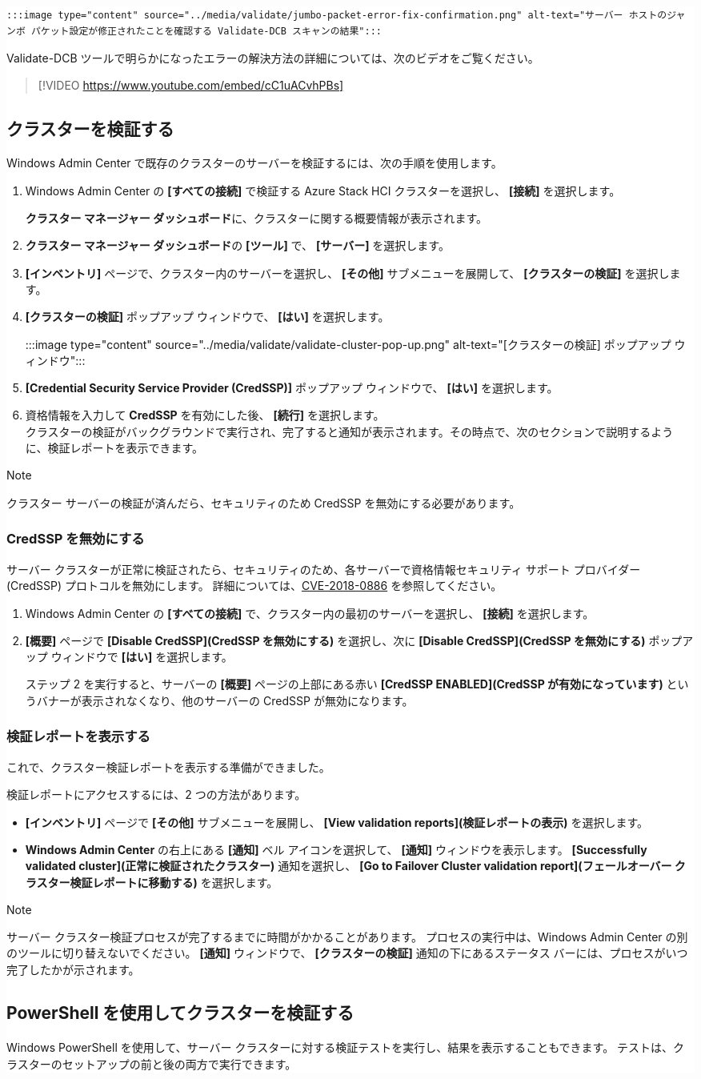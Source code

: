     :::image type="content" source="../media/validate/jumbo-packet-error-fix-confirmation.png" alt-text="サーバー ホストのジャンボ パケット設定が修正されたことを確認する Validate-DCB スキャンの結果":::

Validate-DCB ツールで明らかになったエラーの解決方法の詳細については、次のビデオをご覧ください。

> [!VIDEO https://www.youtube.com/embed/cC1uACvhPBs]

## <a name="validate-the-cluster"></a>クラスターを検証する
Windows Admin Center で既存のクラスターのサーバーを検証するには、次の手順を使用します。

1. Windows Admin Center の **[すべての接続]** で検証する Azure Stack HCI クラスターを選択し、 **[接続]** を選択します。

    **クラスター マネージャー ダッシュボード**に、クラスターに関する概要情報が表示されます。

1. **クラスター マネージャー ダッシュボード**の **[ツール]** で、 **[サーバー]** を選択します。
1. **[インベントリ]** ページで、クラスター内のサーバーを選択し、 **[その他]** サブメニューを展開して、 **[クラスターの検証]** を選択します。
1. **[クラスターの検証]** ポップアップ ウィンドウで、 **[はい]** を選択します。

    :::image type="content" source="../media/validate/validate-cluster-pop-up.png" alt-text="[クラスターの検証] ポップアップ ウィンドウ":::

1. **[Credential Security Service Provider (CredSSP)]** ポップアップ ウィンドウで、 **[はい]** を選択します。
1. 資格情報を入力して **CredSSP** を有効にした後、 **[続行]** を選択します。<br> クラスターの検証がバックグラウンドで実行され、完了すると通知が表示されます。その時点で、次のセクションで説明するように、検証レポートを表示できます。

> [!NOTE]
> クラスター サーバーの検証が済んだら、セキュリティのため CredSSP を無効にする必要があります。

### <a name="disable-credssp"></a>CredSSP を無効にする
サーバー クラスターが正常に検証されたら、セキュリティのため、各サーバーで資格情報セキュリティ サポート プロバイダー (CredSSP) プロトコルを無効にします。 詳細については、[CVE-2018-0886](https://portal.msrc.microsoft.com/en-us/security-guidance/advisory/CVE-2018-0886) を参照してください。

1. Windows Admin Center の **[すべての接続]** で、クラスター内の最初のサーバーを選択し、 **[接続]** を選択します。
1. **[概要]** ページで **[Disable CredSSP]\(CredSSP を無効にする\)** を選択し、次に **[Disable CredSSP]\(CredSSP を無効にする\)** ポップアップ ウィンドウで **[はい]** を選択します。

    ステップ 2 を実行すると、サーバーの **[概要]** ページの上部にある赤い **[CredSSP ENABLED]\(CredSSP が有効になっています\)** というバナーが表示されなくなり、他のサーバーの CredSSP が無効になります。

### <a name="view-validation-reports"></a>検証レポートを表示する
これで、クラスター検証レポートを表示する準備ができました。

検証レポートにアクセスするには、2 つの方法があります。
- **[インベントリ]** ページで **[その他]** サブメニューを展開し、 **[View validation reports]\(検証レポートの表示\)** を選択します。


- **Windows Admin Center** の右上にある **[通知]** ベル アイコンを選択して、 **[通知]** ウィンドウを表示します。
**[Successfully validated cluster]\(正常に検証されたクラスター\)** 通知を選択し、 **[Go to Failover Cluster validation report]\(フェールオーバー クラスター検証レポートに移動する\)** を選択します。

> [!NOTE]
> サーバー クラスター検証プロセスが完了するまでに時間がかかることがあります。 プロセスの実行中は、Windows Admin Center の別のツールに切り替えないでください。 **[通知]** ウィンドウで、 **[クラスターの検証]** 通知の下にあるステータス バーには、プロセスがいつ完了したかが示されます。

## <a name="validate-the-cluster-using-powershell"></a>PowerShell を使用してクラスターを検証する
Windows PowerShell を使用して、サーバー クラスターに対する検証テストを実行し、結果を表示することもできます。 テストは、クラスターのセットアップの前と後の両方で実行できます。
